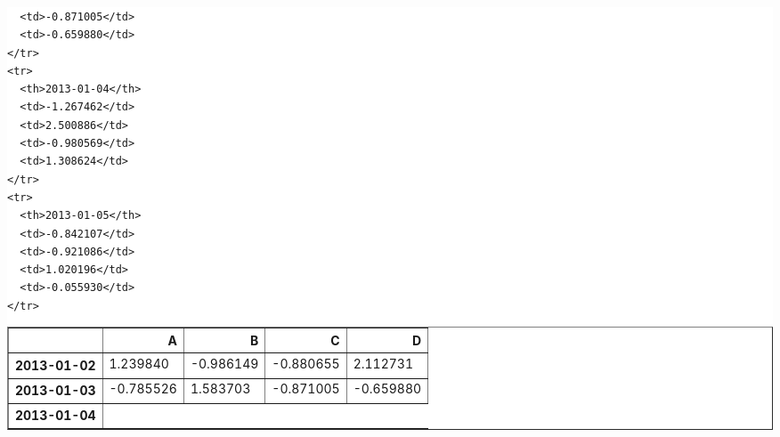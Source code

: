       <td>-0.871005</td>
      <td>-0.659880</td>
    </tr>
    <tr>
      <th>2013-01-04</th>
      <td>-1.267462</td>
      <td>2.500886</td>
      <td>-0.980569</td>
      <td>1.308624</td>
    </tr>
    <tr>
      <th>2013-01-05</th>
      <td>-0.842107</td>
      <td>-0.921086</td>
      <td>1.020196</td>
      <td>-0.055930</td>
    </tr>
  </tbody>
</table>
</div>






<div>
<style scoped>
    .dataframe tbody tr th:only-of-type {
        vertical-align: middle;
    }

    .dataframe tbody tr th {
        vertical-align: top;
    }

    .dataframe thead th {
        text-align: right;
    }
</style>
<table border="1" class="dataframe">
  <thead>
    <tr style="text-align: right;">
      <th></th>
      <th>A</th>
      <th>B</th>
      <th>C</th>
      <th>D</th>
    </tr>
  </thead>
  <tbody>
    <tr>
      <th>2013-01-02</th>
      <td>1.239840</td>
      <td>-0.986149</td>
      <td>-0.880655</td>
      <td>2.112731</td>
    </tr>
    <tr>
      <th>2013-01-03</th>
      <td>-0.785526</td>
      <td>1.583703</td>
      <td>-0.871005</td>
      <td>-0.659880</td>
    </tr>
    <tr>
      <th>2013-01-04</th>